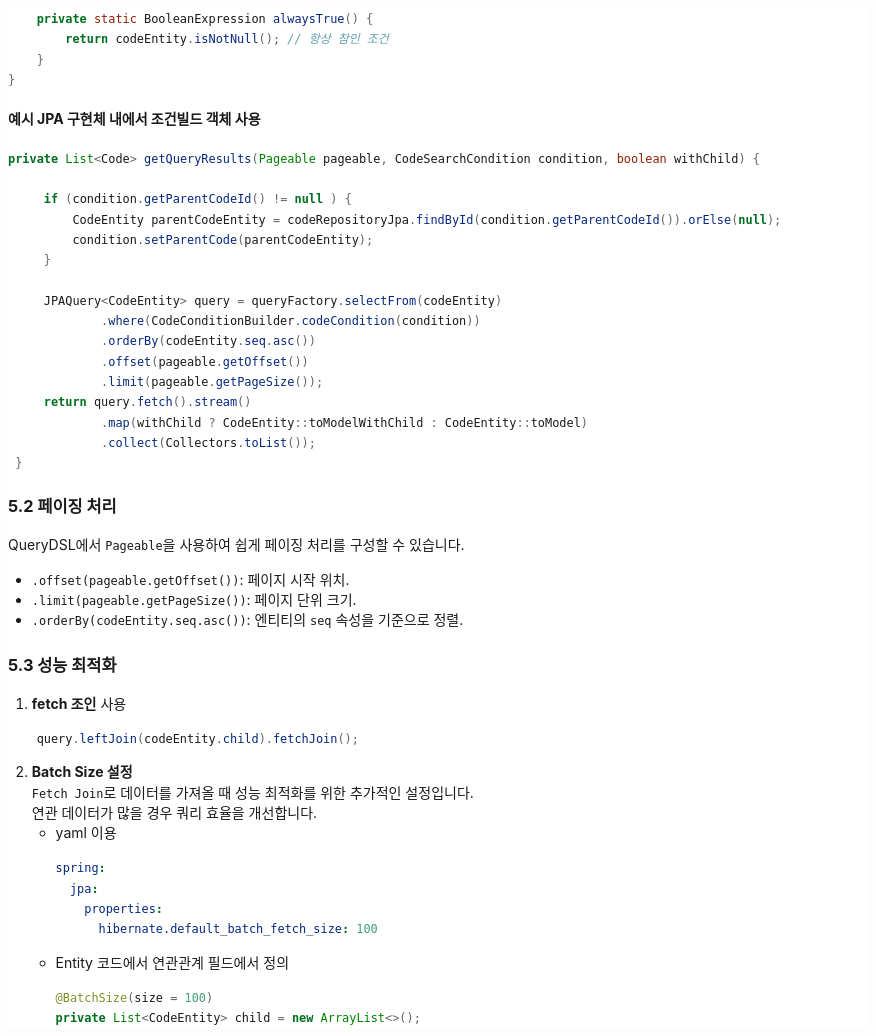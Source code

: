    ```java
       private static BooleanExpression alwaysTrue() {
           return codeEntity.isNotNull(); // 항상 참인 조건
       }
   }
   ```

#### **예시 JPA 구현체 내에서 조건빌드 객체 사용**

   ```java
   private List<Code> getQueryResults(Pageable pageable, CodeSearchCondition condition, boolean withChild) {
   
        if (condition.getParentCodeId() != null ) {
            CodeEntity parentCodeEntity = codeRepositoryJpa.findById(condition.getParentCodeId()).orElse(null);
            condition.setParentCode(parentCodeEntity);
        }

        JPAQuery<CodeEntity> query = queryFactory.selectFrom(codeEntity)
                .where(CodeConditionBuilder.codeCondition(condition))
                .orderBy(codeEntity.seq.asc())
                .offset(pageable.getOffset())
                .limit(pageable.getPageSize());
        return query.fetch().stream()
                .map(withChild ? CodeEntity::toModelWithChild : CodeEntity::toModel)
                .collect(Collectors.toList());
    }
   ```

### 5.2 페이징 처리
QueryDSL에서 `Pageable`을 사용하여 쉽게 페이징 처리를 구성할 수 있습니다.

- `.offset(pageable.getOffset())`: 페이지 시작 위치.
- `.limit(pageable.getPageSize())`: 페이지 단위 크기.
- `.orderBy(codeEntity.seq.asc())`: 엔티티의 `seq` 속성을 기준으로 정렬.

### 5.3 성능 최적화

1. **fetch 조인** 사용
```java
    query.leftJoin(codeEntity.child).fetchJoin();
```
2. **Batch Size 설정**  
  `Fetch Join`로 데이터를 가져올 때 성능 최적화를 위한 추가적인 설정입니다.  
연관 데이터가 많을 경우 쿼리 효율을 개선합니다.
   - yaml 이용
      ```yaml
      spring:
        jpa:
          properties:
            hibernate.default_batch_fetch_size: 100
      ```
   - Entity 코드에서 연관관계 필드에서 정의
      ```java
      @BatchSize(size = 100)
      private List<CodeEntity> child = new ArrayList<>();
      ```